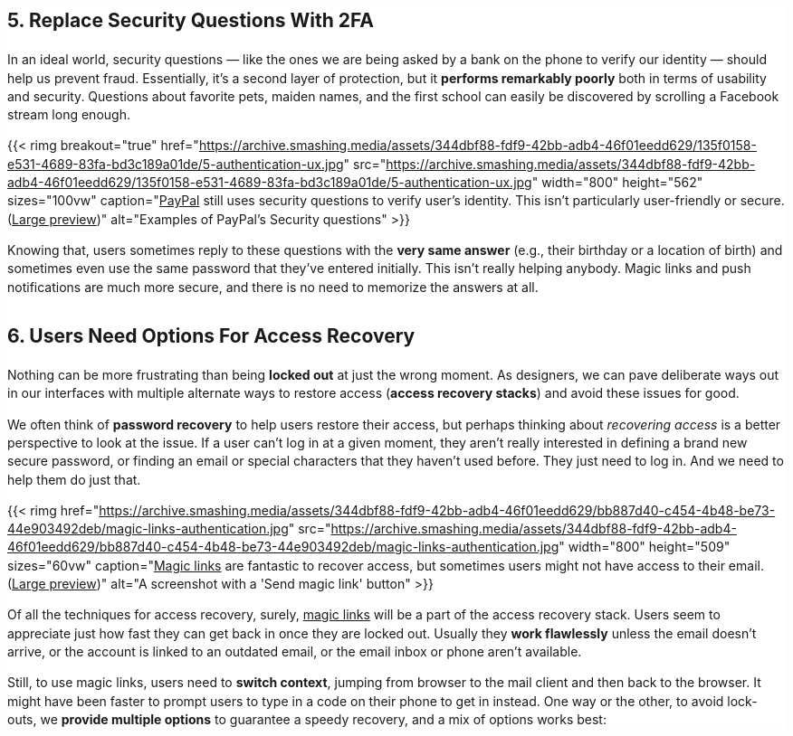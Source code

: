 ## 5. Replace Security Questions With 2FA

In an ideal world, security questions &mdash; like the ones we are being asked by a bank on the phone to verify our identity &mdash; should help us prevent fraud. Essentially, it’s a second layer of protection, but it **performs remarkably poorly** both in terms of usability and security. Questions about favorite pets, maiden names, and the first school can easily be discovered by scrolling a Facebook stream long enough.

{{< rimg breakout="true" href="https://archive.smashing.media/assets/344dbf88-fdf9-42bb-adb4-46f01eedd629/135f0158-e531-4689-83fa-bd3c189a01de/5-authentication-ux.jpg" src="https://archive.smashing.media/assets/344dbf88-fdf9-42bb-adb4-46f01eedd629/135f0158-e531-4689-83fa-bd3c189a01de/5-authentication-ux.jpg" width="800" height="562" sizes="100vw" caption="<a href='https://mcusercontent.com/16b832d9ad4b28edf261f34df/images/aeef7b17-cd58-80ec-092c-f2801835d867.jpg'>PayPal</a> still uses security questions to verify user’s identity. This isn’t particularly user-friendly or secure. (<a href='https://archive.smashing.media/assets/344dbf88-fdf9-42bb-adb4-46f01eedd629/135f0158-e531-4689-83fa-bd3c189a01de/5-authentication-ux.jpg'>Large preview</a>)" alt="Examples of PayPal’s Security questions" >}}

Knowing that, users sometimes reply to these questions with the **very same answer** (e.g., their birthday or a location of birth) and sometimes even use the same password that they’ve entered initially. This isn’t really helping anybody. Magic links and push notifications are much more secure, and there is no need to memorize the answers at all.


## 6. Users Need Options For Access Recovery

Nothing can be more frustrating than being **locked out** at just the wrong moment. As designers, we can pave deliberate ways out in our interfaces with multiple alternate ways to restore access (**access recovery stacks**) and avoid these issues for good.

We often think of **password recovery** to help users restore their access, but perhaps thinking about *recovering access* is a better perspective to look at the issue. If a user can’t log in at a given moment, they aren’t really interested in defining a brand new secure password, or finding an email or special characters that they haven’t used before. They just need to log in. And we need to help them do just that.

{{< rimg href="https://archive.smashing.media/assets/344dbf88-fdf9-42bb-adb4-46f01eedd629/bb887d40-c454-4b48-be73-44e903492deb/magic-links-authentication.jpg" src="https://archive.smashing.media/assets/344dbf88-fdf9-42bb-adb4-46f01eedd629/bb887d40-c454-4b48-be73-44e903492deb/magic-links-authentication.jpg" width="800" height="509" sizes="60vw" caption="<a href='https://mcusercontent.com/16b832d9ad4b28edf261f34df/images/24daa7ec-c7b5-f0cb-914d-8dba5def4846.jpg'>Magic links</a> are fantastic to recover access, but sometimes users might not have access to their email. (<a href='https://archive.smashing.media/assets/344dbf88-fdf9-42bb-adb4-46f01eedd629/bb887d40-c454-4b48-be73-44e903492deb/magic-links-authentication.jpg'>Large preview</a>)" alt="A screenshot with a 'Send magic link' button" >}}

Of all the techniques for access recovery, surely, [magic links](https://workos.com/blog/a-guide-to-magic-links) will be a part of the access recovery stack. Users seem to appreciate just how fast they can get back in once they are locked out. Usually they **work flawlessly** unless the email doesn’t arrive, or the account is linked to an outdated email, or the email inbox or phone aren’t available.

Still, to use magic links, users need to **switch context**, jumping from browser to the mail client and then back to the browser. It might have been faster to prompt users to type in a code on their phone to get in instead. One way or the other, to avoid lock-outs, we **provide multiple options** to guarantee a speedy recovery, and a mix of options works best:

